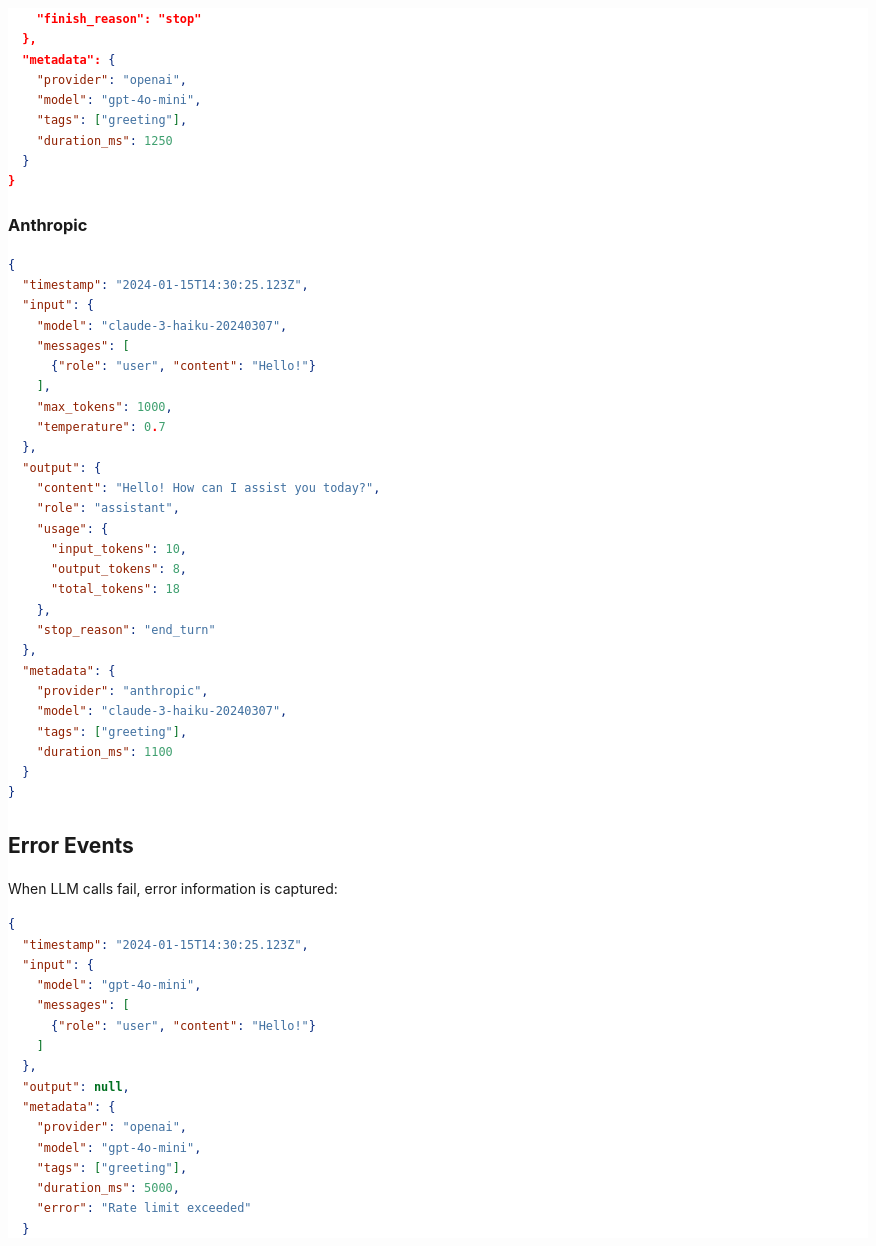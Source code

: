 ```json
    "finish_reason": "stop"
  },
  "metadata": {
    "provider": "openai",
    "model": "gpt-4o-mini",
    "tags": ["greeting"],
    "duration_ms": 1250
  }
}
```

### Anthropic

```json
{
  "timestamp": "2024-01-15T14:30:25.123Z",
  "input": {
    "model": "claude-3-haiku-20240307",
    "messages": [
      {"role": "user", "content": "Hello!"}
    ],
    "max_tokens": 1000,
    "temperature": 0.7
  },
  "output": {
    "content": "Hello! How can I assist you today?",
    "role": "assistant",
    "usage": {
      "input_tokens": 10,
      "output_tokens": 8,
      "total_tokens": 18
    },
    "stop_reason": "end_turn"
  },
  "metadata": {
    "provider": "anthropic",
    "model": "claude-3-haiku-20240307",
    "tags": ["greeting"],
    "duration_ms": 1100
  }
}
```

## Error Events

When LLM calls fail, error information is captured:

```json
{
  "timestamp": "2024-01-15T14:30:25.123Z",
  "input": {
    "model": "gpt-4o-mini",
    "messages": [
      {"role": "user", "content": "Hello!"}
    ]
  },
  "output": null,
  "metadata": {
    "provider": "openai",
    "model": "gpt-4o-mini",
    "tags": ["greeting"],
    "duration_ms": 5000,
    "error": "Rate limit exceeded"
  }
```
